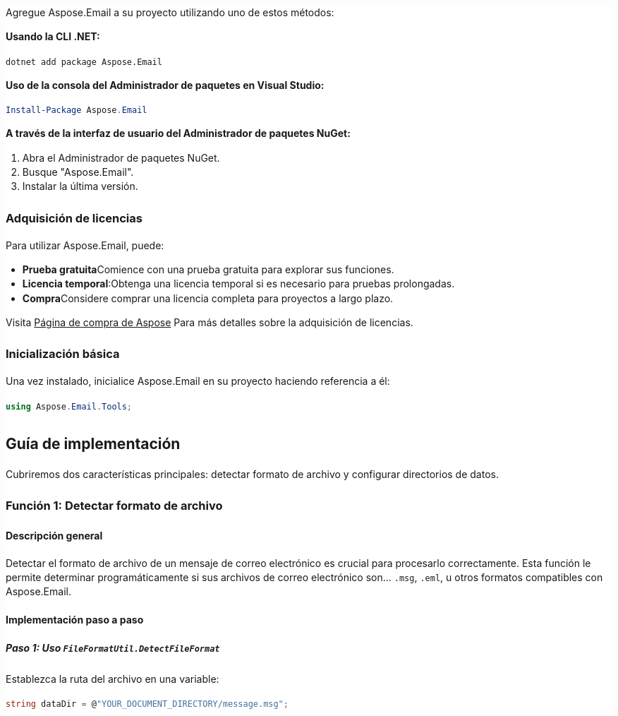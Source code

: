 Agregue Aspose.Email a su proyecto utilizando uno de estos métodos:

**Usando la CLI .NET:**

```bash
dotnet add package Aspose.Email
```

**Uso de la consola del Administrador de paquetes en Visual Studio:**

```powershell
Install-Package Aspose.Email
```

**A través de la interfaz de usuario del Administrador de paquetes NuGet:**
1. Abra el Administrador de paquetes NuGet.
2. Busque "Aspose.Email".
3. Instalar la última versión.

### Adquisición de licencias

Para utilizar Aspose.Email, puede:
- **Prueba gratuita**Comience con una prueba gratuita para explorar sus funciones.
- **Licencia temporal**:Obtenga una licencia temporal si es necesario para pruebas prolongadas.
- **Compra**Considere comprar una licencia completa para proyectos a largo plazo.

Visita [Página de compra de Aspose](https://purchase.aspose.com/buy) Para más detalles sobre la adquisición de licencias.

### Inicialización básica

Una vez instalado, inicialice Aspose.Email en su proyecto haciendo referencia a él:

```csharp
using Aspose.Email.Tools;
```

## Guía de implementación

Cubriremos dos características principales: detectar formato de archivo y configurar directorios de datos.

### Función 1: Detectar formato de archivo

#### Descripción general

Detectar el formato de archivo de un mensaje de correo electrónico es crucial para procesarlo correctamente. Esta función le permite determinar programáticamente si sus archivos de correo electrónico son... `.msg`, `.eml`, u otros formatos compatibles con Aspose.Email.

#### Implementación paso a paso

##### Paso 1: Uso `FileFormatUtil.DetectFileFormat`

Establezca la ruta del archivo en una variable:

```csharp
string dataDir = @"YOUR_DOCUMENT_DIRECTORY/message.msg";
```
